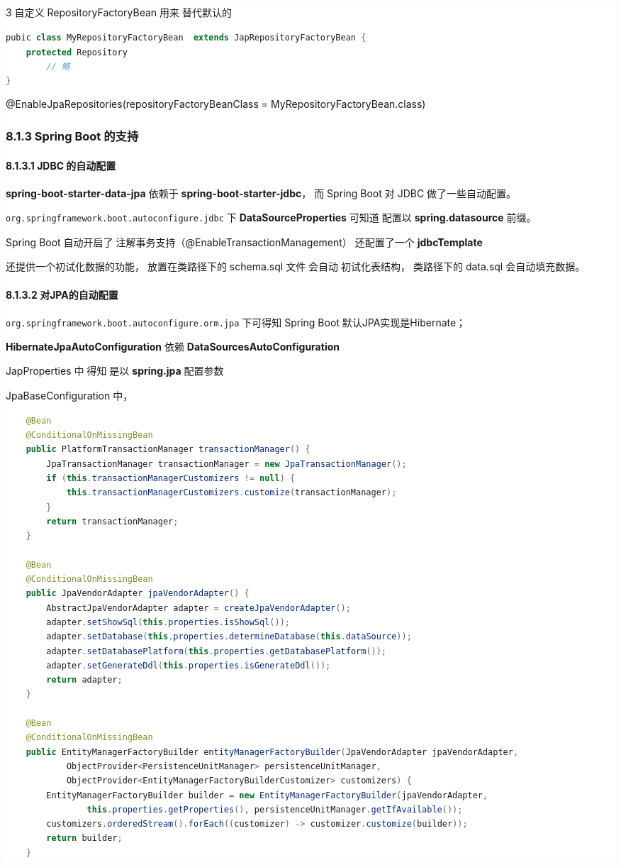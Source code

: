3 自定义 RepositoryFactoryBean   用来 替代默认的

```java
pubic class MyRepositoryFactoryBean  extends JapRepositoryFactoryBean {
    protected Repository
        // 略
}
```

@EnableJpaRepositories(repositoryFactoryBeanClass = MyRepositoryFactoryBean.class)

### 8.1.3 Spring Boot 的支持

#### 8.1.3.1 **JDBC 的自动配置**

**spring-boot-starter-data-jpa** 依赖于 **spring-boot-starter-jdbc**， 而 Spring Boot 对 JDBC 做了一些自动配置。

`org.springframework.boot.autoconfigure.jdbc` 下 **DataSourceProperties** 可知道 配置以 **spring.datasource** 前缀。

Spring Boot 自动开启了 注解事务支持（@EnableTransactionManagement） 还配置了一个 **jdbcTemplate**

还提供一个初试化数据的功能， 放置在类路径下的 schema.sql 文件 会自动 初试化表结构， 类路径下的 data.sql 会自动填充数据。

#### 8.1.3.2 **对JPA的自动配置**

`org.springframework.boot.autoconfigure.orm.jpa` 下可得知 Spring Boot 默认JPA实现是Hibernate；

**HibernateJpaAutoConfiguration** 依赖 **DataSourcesAutoConfiguration**

JapProperties 中 得知 是以 **spring.jpa** 配置参数

JpaBaseConfiguration 中， 

```java
	@Bean
	@ConditionalOnMissingBean
	public PlatformTransactionManager transactionManager() {
		JpaTransactionManager transactionManager = new JpaTransactionManager();
		if (this.transactionManagerCustomizers != null) {
			this.transactionManagerCustomizers.customize(transactionManager);
		}
		return transactionManager;
	}

	@Bean
	@ConditionalOnMissingBean
	public JpaVendorAdapter jpaVendorAdapter() {
		AbstractJpaVendorAdapter adapter = createJpaVendorAdapter();
		adapter.setShowSql(this.properties.isShowSql());
		adapter.setDatabase(this.properties.determineDatabase(this.dataSource));
		adapter.setDatabasePlatform(this.properties.getDatabasePlatform());
		adapter.setGenerateDdl(this.properties.isGenerateDdl());
		return adapter;
	}

	@Bean
	@ConditionalOnMissingBean
	public EntityManagerFactoryBuilder entityManagerFactoryBuilder(JpaVendorAdapter jpaVendorAdapter,
			ObjectProvider<PersistenceUnitManager> persistenceUnitManager,
			ObjectProvider<EntityManagerFactoryBuilderCustomizer> customizers) {
		EntityManagerFactoryBuilder builder = new EntityManagerFactoryBuilder(jpaVendorAdapter,
				this.properties.getProperties(), persistenceUnitManager.getIfAvailable());
		customizers.orderedStream().forEach((customizer) -> customizer.customize(builder));
		return builder;
	}
```
